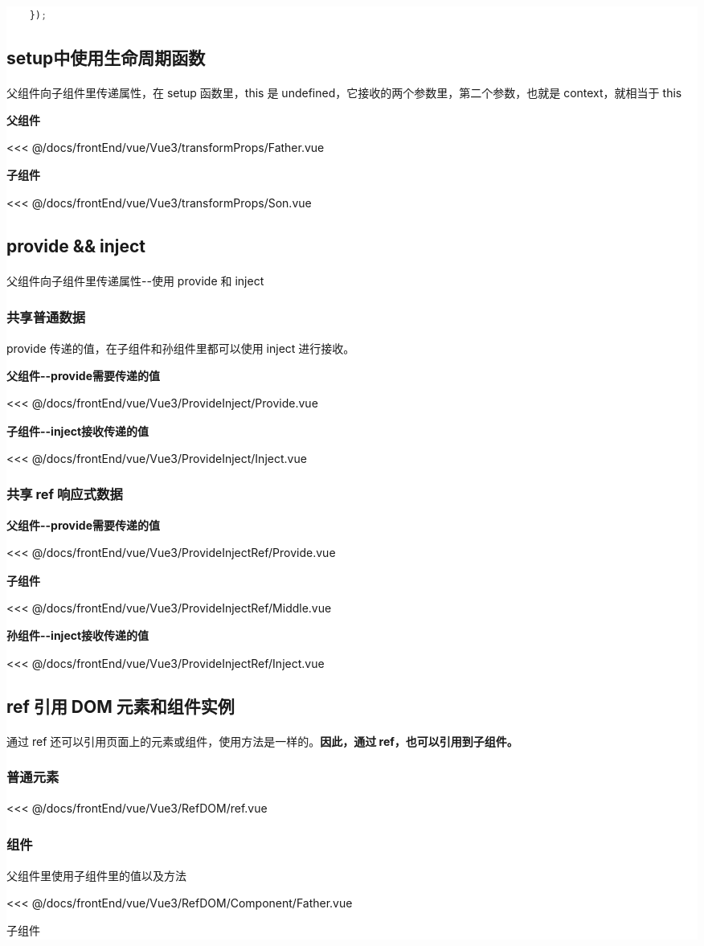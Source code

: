 ```JavaScript
    });
```



## setup中使用生命周期函数
父组件向子组件里传递属性，在 setup 函数里，this 是 undefined，它接收的两个参数里，第二个参数，也就是 context，就相当于 this<br>

<b>父组件</b>

<<< @/docs/frontEnd/vue/Vue3/transformProps/Father.vue

<b>子组件</b>

<<< @/docs/frontEnd/vue/Vue3/transformProps/Son.vue

## provide && inject
父组件向子组件里传递属性--使用 provide 和 inject<br>

### 共享普通数据
provide 传递的值，在子组件和孙组件里都可以使用 inject 进行接收。

<b>父组件--provide需要传递的值</b>

<<< @/docs/frontEnd/vue/Vue3/ProvideInject/Provide.vue

<b>子组件--inject接收传递的值</b>

<<< @/docs/frontEnd/vue/Vue3/ProvideInject/Inject.vue

### 共享 ref 响应式数据
<b>父组件--provide需要传递的值</b>

<<< @/docs/frontEnd/vue/Vue3/ProvideInjectRef/Provide.vue

<b>子组件</b>

<<< @/docs/frontEnd/vue/Vue3/ProvideInjectRef/Middle.vue

<b>孙组件--inject接收传递的值</b>

<<< @/docs/frontEnd/vue/Vue3/ProvideInjectRef/Inject.vue

## ref 引用 DOM 元素和组件实例
通过 ref 还可以引用页面上的元素或组件，使用方法是一样的。<b>因此，通过 ref，也可以引用到子组件。</b>

### 普通元素

<<< @/docs/frontEnd/vue/Vue3/RefDOM/ref.vue

### 组件
父组件里使用子组件里的值以及方法

<<< @/docs/frontEnd/vue/Vue3/RefDOM/Component/Father.vue

子组件
